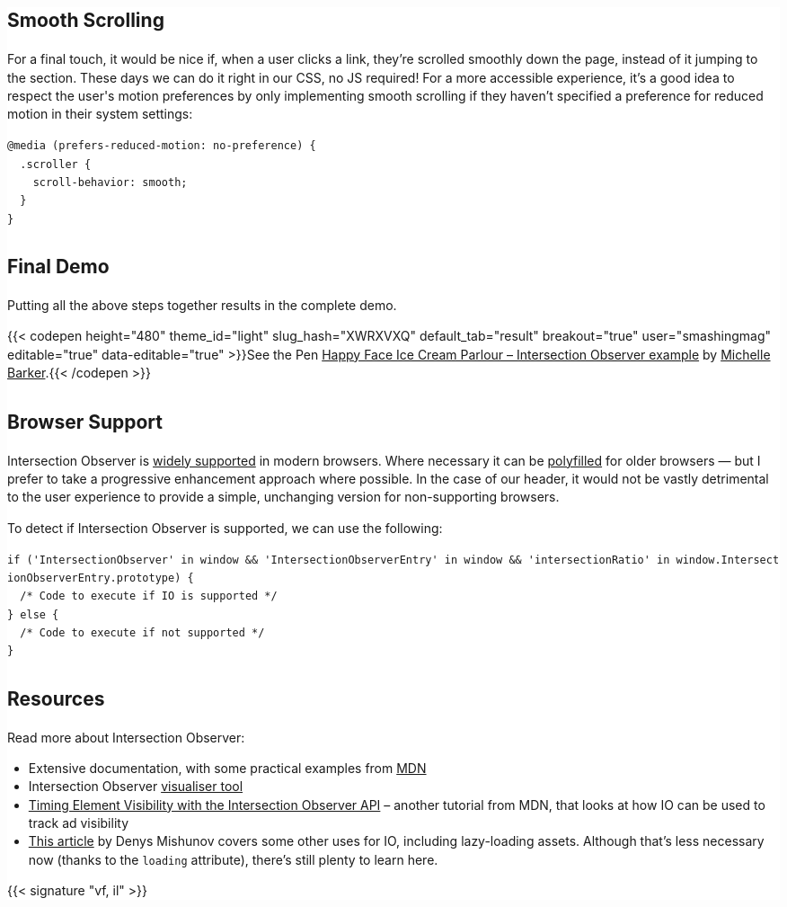 ## Smooth Scrolling

For a final touch, it would be nice if, when a user clicks a link, they’re scrolled smoothly down the page, instead of it jumping to the section. These days we can do it right in our CSS, no JS required! For a more accessible experience, it’s a good idea to respect the user's motion preferences by only implementing smooth scrolling if they haven’t specified a preference for reduced motion in their system settings:

<pre><code class="language-css">@media (prefers-reduced-motion: no-preference) {
  .scroller {
    scroll-behavior: smooth;
  }
}
</code></pre>

## Final Demo

Putting all the above steps together results in the complete demo.

{{< codepen height="480" theme_id="light" slug_hash="XWRXVXQ" default_tab="result" breakout="true" user="smashingmag" editable="true" data-editable="true" >}}See the Pen [Happy Face Ice Cream Parlour – Intersection Observer example](https://codepen.io/smashingmag/pen/XWRXVXQ) by <a href="https://codepen.io/michellebarker">Michelle Barker</a>.{{< /codepen >}}

## Browser Support

Intersection Observer is [widely supported](https://caniuse.com/?search=intersection%20observer) in modern browsers. Where necessary it can be [polyfilled](https://github.com/w3c/IntersectionObserver) for older browsers &mdash; but I prefer to take a progressive enhancement approach where possible. In the case of our header, it would not be vastly detrimental to the user experience to provide a simple, unchanging version for non-supporting browsers.

To detect if Intersection Observer is supported, we can use the following:

<div class="break-out">

 <pre><code class="language-javascript">if ('IntersectionObserver' in window && 'IntersectionObserverEntry' in window && 'intersectionRatio' in window.IntersectionObserverEntry.prototype) {
  /* Code to execute if IO is supported */
} else {
  /* Code to execute if not supported */
}
</code></pre>
</div>

## Resources

Read more about Intersection Observer:

- Extensive documentation, with some practical examples from [MDN](https://developer.mozilla.org/en-US/docs/Web/API/Intersection_Observer_API)
- Intersection Observer [visualiser tool](https://codepen.io/michellebarker/full/xxwLpRG)
- [Timing Element Visibility with the Intersection Observer API](https://developer.mozilla.org/en-US/docs/Web/API/Intersection_Observer_API/Timing_element_visibility) – another tutorial from MDN, that looks at how IO can be used to track ad visibility
- [This article](https://www.smashingmagazine.com/2018/01/deferring-lazy-loading-intersection-observer-api/) by Denys Mishunov covers some other uses for IO, including lazy-loading assets. Although that’s less necessary now (thanks to the `loading` attribute), there’s still plenty to learn here.

{{< signature "vf, il" >}}
